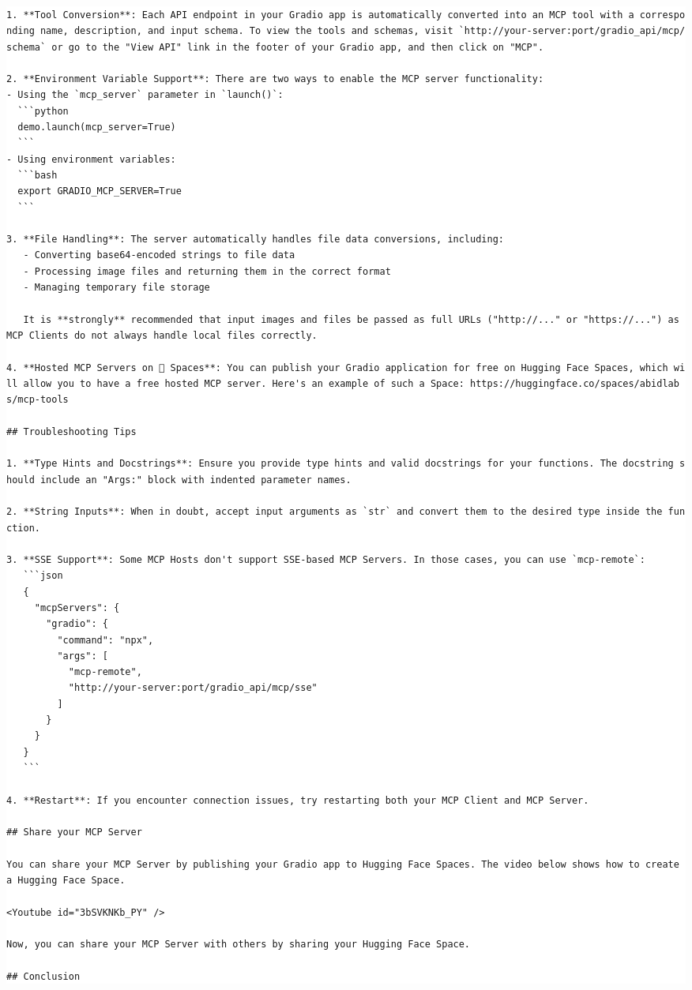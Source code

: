 ````
1. **Tool Conversion**: Each API endpoint in your Gradio app is automatically converted into an MCP tool with a corresponding name, description, and input schema. To view the tools and schemas, visit `http://your-server:port/gradio_api/mcp/schema` or go to the "View API" link in the footer of your Gradio app, and then click on "MCP".

2. **Environment Variable Support**: There are two ways to enable the MCP server functionality:
- Using the `mcp_server` parameter in `launch()`:
  ```python
  demo.launch(mcp_server=True)
  ```
- Using environment variables:
  ```bash
  export GRADIO_MCP_SERVER=True
  ```

3. **File Handling**: The server automatically handles file data conversions, including:
   - Converting base64-encoded strings to file data
   - Processing image files and returning them in the correct format
   - Managing temporary file storage

   It is **strongly** recommended that input images and files be passed as full URLs ("http://..." or "https://...") as MCP Clients do not always handle local files correctly.

4. **Hosted MCP Servers on 🤗 Spaces**: You can publish your Gradio application for free on Hugging Face Spaces, which will allow you to have a free hosted MCP server. Here's an example of such a Space: https://huggingface.co/spaces/abidlabs/mcp-tools

## Troubleshooting Tips

1. **Type Hints and Docstrings**: Ensure you provide type hints and valid docstrings for your functions. The docstring should include an "Args:" block with indented parameter names.

2. **String Inputs**: When in doubt, accept input arguments as `str` and convert them to the desired type inside the function.

3. **SSE Support**: Some MCP Hosts don't support SSE-based MCP Servers. In those cases, you can use `mcp-remote`:
   ```json
   {
     "mcpServers": {
       "gradio": {
         "command": "npx",
         "args": [
           "mcp-remote",
           "http://your-server:port/gradio_api/mcp/sse"
         ]
       }
     }
   }
   ```

4. **Restart**: If you encounter connection issues, try restarting both your MCP Client and MCP Server.

## Share your MCP Server

You can share your MCP Server by publishing your Gradio app to Hugging Face Spaces. The video below shows how to create a Hugging Face Space.

<Youtube id="3bSVKNKb_PY" />

Now, you can share your MCP Server with others by sharing your Hugging Face Space.

## Conclusion
````